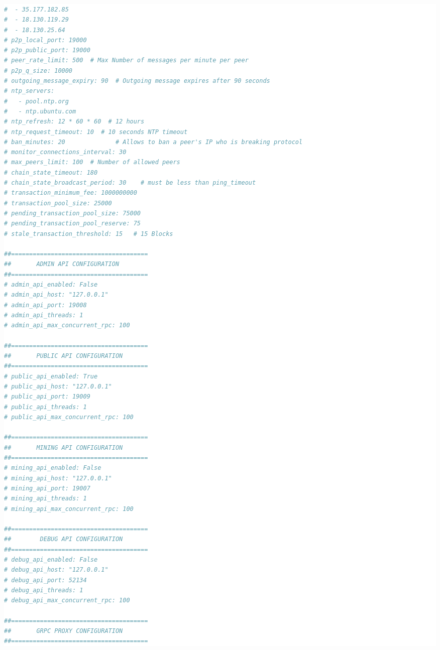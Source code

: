 ```yaml
#  - 35.177.182.85
#  - 18.130.119.29
#  - 18.130.25.64
# p2p_local_port: 19000
# p2p_public_port: 19000
# peer_rate_limit: 500  # Max Number of messages per minute per peer
# p2p_q_size: 10000
# outgoing_message_expiry: 90  # Outgoing message expires after 90 seconds
# ntp_servers:
#   - pool.ntp.org
#   - ntp.ubuntu.com
# ntp_refresh: 12 * 60 * 60  # 12 hours
# ntp_request_timeout: 10  # 10 seconds NTP timeout
# ban_minutes: 20              # Allows to ban a peer's IP who is breaking protocol
# monitor_connections_interval: 30
# max_peers_limit: 100  # Number of allowed peers
# chain_state_timeout: 180
# chain_state_broadcast_period: 30    # must be less than ping_timeout
# transaction_minimum_fee: 1000000000
# transaction_pool_size: 25000
# pending_transaction_pool_size: 75000
# pending_transaction_pool_reserve: 75
# stale_transaction_threshold: 15   # 15 Blocks

##======================================
##       ADMIN API CONFIGURATION
##======================================
# admin_api_enabled: False
# admin_api_host: "127.0.0.1"
# admin_api_port: 19008
# admin_api_threads: 1
# admin_api_max_concurrent_rpc: 100

##======================================
##       PUBLIC API CONFIGURATION
##======================================
# public_api_enabled: True
# public_api_host: "127.0.0.1"
# public_api_port: 19009
# public_api_threads: 1
# public_api_max_concurrent_rpc: 100

##======================================
##       MINING API CONFIGURATION
##======================================
# mining_api_enabled: False
# mining_api_host: "127.0.0.1"
# mining_api_port: 19007
# mining_api_threads: 1
# mining_api_max_concurrent_rpc: 100

##======================================
##        DEBUG API CONFIGURATION
##======================================
# debug_api_enabled: False
# debug_api_host: "127.0.0.1"
# debug_api_port: 52134
# debug_api_threads: 1
# debug_api_max_concurrent_rpc: 100

##======================================
##       GRPC PROXY CONFIGURATION
##======================================
```